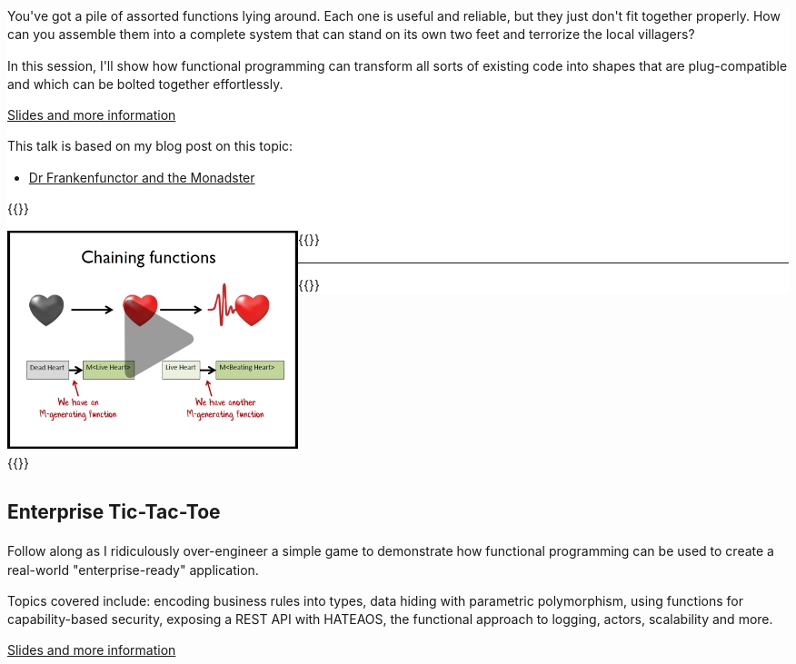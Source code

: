 You've got a pile of assorted functions lying around. Each one is useful and reliable, but they just don't fit together properly.
How can you assemble them into a complete system that can stand on its own two feet and terrorize the local villagers?

In this session, I'll show how functional programming can transform all sorts of existing code into shapes that are plug-compatible and which can be bolted together effortlessly.

[Slides and more information](../monadster/)

This talk is based on my blog post on this topic:

* [Dr Frankenfunctor and the Monadster](/posts/monadster/)

{{<rawhtml>}}

</div>

<div class="col-sm-4" style="float:left;">
<a href="https://goo.gl/8TwY8C"><img alt="Video from NDC London 2016, Jan 14, 2016" src="monadster320.jpg"></a>
</div>

</div>
{{</rawhtml>}}

------

{{<rawhtml>}}
<div class="row video">

<div class="col-sm-8" style="float:right;" markdown="1">
{{</rawhtml>}}

## Enterprise Tic-Tac-Toe

Follow along as I ridiculously over-engineer a simple game to demonstrate how
functional programming can be used to create a real-world "enterprise-ready" application.

Topics covered include: encoding business rules into types, data hiding with parametric polymorphism,
using functions for capability-based security, exposing a REST API with
HATEAOS, the functional approach to logging, actors, scalability and more.

[Slides and more information](../ettt/)
